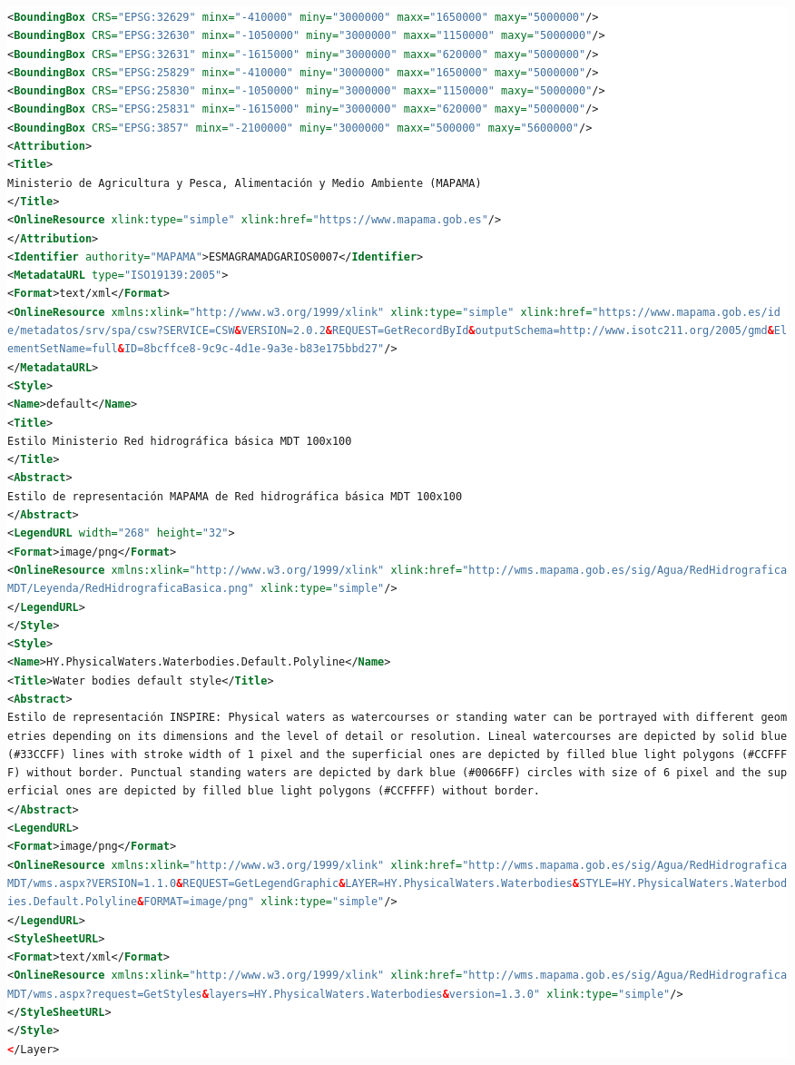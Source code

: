 ```XML hl_lines="1 2"
<BoundingBox CRS="EPSG:32629" minx="-410000" miny="3000000" maxx="1650000" maxy="5000000"/>
<BoundingBox CRS="EPSG:32630" minx="-1050000" miny="3000000" maxx="1150000" maxy="5000000"/>
<BoundingBox CRS="EPSG:32631" minx="-1615000" miny="3000000" maxx="620000" maxy="5000000"/>
<BoundingBox CRS="EPSG:25829" minx="-410000" miny="3000000" maxx="1650000" maxy="5000000"/>
<BoundingBox CRS="EPSG:25830" minx="-1050000" miny="3000000" maxx="1150000" maxy="5000000"/>
<BoundingBox CRS="EPSG:25831" minx="-1615000" miny="3000000" maxx="620000" maxy="5000000"/>
<BoundingBox CRS="EPSG:3857" minx="-2100000" miny="3000000" maxx="500000" maxy="5600000"/>
<Attribution>
<Title>
Ministerio de Agricultura y Pesca, Alimentación y Medio Ambiente (MAPAMA)
</Title>
<OnlineResource xlink:type="simple" xlink:href="https://www.mapama.gob.es"/>
</Attribution>
<Identifier authority="MAPAMA">ESMAGRAMADGARIOS0007</Identifier>
<MetadataURL type="ISO19139:2005">
<Format>text/xml</Format>
<OnlineResource xmlns:xlink="http://www.w3.org/1999/xlink" xlink:type="simple" xlink:href="https://www.mapama.gob.es/ide/metadatos/srv/spa/csw?SERVICE=CSW&VERSION=2.0.2&REQUEST=GetRecordById&outputSchema=http://www.isotc211.org/2005/gmd&ElementSetName=full&ID=8bcffce8-9c9c-4d1e-9a3e-b83e175bbd27"/>
</MetadataURL>
<Style>
<Name>default</Name>
<Title>
Estilo Ministerio Red hidrográfica básica MDT 100x100
</Title>
<Abstract>
Estilo de representación MAPAMA de Red hidrográfica básica MDT 100x100
</Abstract>
<LegendURL width="268" height="32">
<Format>image/png</Format>
<OnlineResource xmlns:xlink="http://www.w3.org/1999/xlink" xlink:href="http://wms.mapama.gob.es/sig/Agua/RedHidrograficaMDT/Leyenda/RedHidrograficaBasica.png" xlink:type="simple"/>
</LegendURL>
</Style>
<Style>
<Name>HY.PhysicalWaters.Waterbodies.Default.Polyline</Name>
<Title>Water bodies default style</Title>
<Abstract>
Estilo de representación INSPIRE: Physical waters as watercourses or standing water can be portrayed with different geometries depending on its dimensions and the level of detail or resolution. Lineal watercourses are depicted by solid blue (#33CCFF) lines with stroke width of 1 pixel and the superficial ones are depicted by filled blue light polygons (#CCFFFF) without border. Punctual standing waters are depicted by dark blue (#0066FF) circles with size of 6 pixel and the superficial ones are depicted by filled blue light polygons (#CCFFFF) without border.
</Abstract>
<LegendURL>
<Format>image/png</Format>
<OnlineResource xmlns:xlink="http://www.w3.org/1999/xlink" xlink:href="http://wms.mapama.gob.es/sig/Agua/RedHidrograficaMDT/wms.aspx?VERSION=1.1.0&REQUEST=GetLegendGraphic&LAYER=HY.PhysicalWaters.Waterbodies&STYLE=HY.PhysicalWaters.Waterbodies.Default.Polyline&FORMAT=image/png" xlink:type="simple"/>
</LegendURL>
<StyleSheetURL>
<Format>text/xml</Format>
<OnlineResource xmlns:xlink="http://www.w3.org/1999/xlink" xlink:href="http://wms.mapama.gob.es/sig/Agua/RedHidrograficaMDT/wms.aspx?request=GetStyles&layers=HY.PhysicalWaters.Waterbodies&version=1.3.0" xlink:type="simple"/>
</StyleSheetURL>
</Style>
</Layer>
```